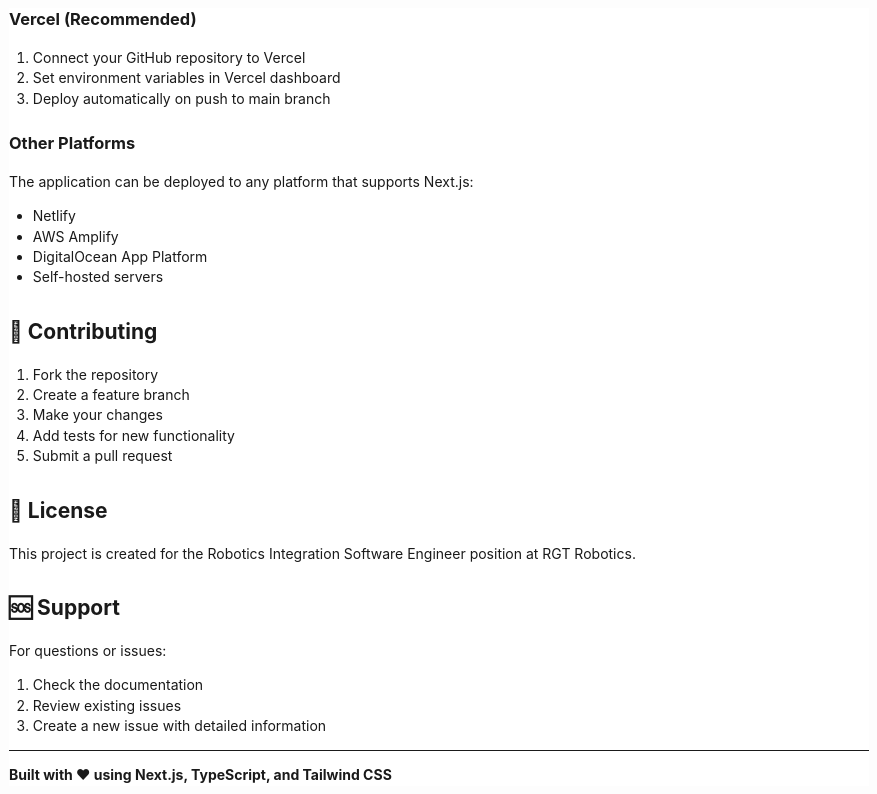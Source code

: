 ### Vercel (Recommended)
1. Connect your GitHub repository to Vercel
2. Set environment variables in Vercel dashboard
3. Deploy automatically on push to main branch

### Other Platforms
The application can be deployed to any platform that supports Next.js:
- Netlify
- AWS Amplify
- DigitalOcean App Platform
- Self-hosted servers

## 🤝 Contributing

1. Fork the repository
2. Create a feature branch
3. Make your changes
4. Add tests for new functionality
5. Submit a pull request

## 📄 License

This project is created for the Robotics Integration Software Engineer position at RGT Robotics.

## 🆘 Support

For questions or issues:
1. Check the documentation
2. Review existing issues
3. Create a new issue with detailed information

---

**Built with ❤️ using Next.js, TypeScript, and Tailwind CSS**
